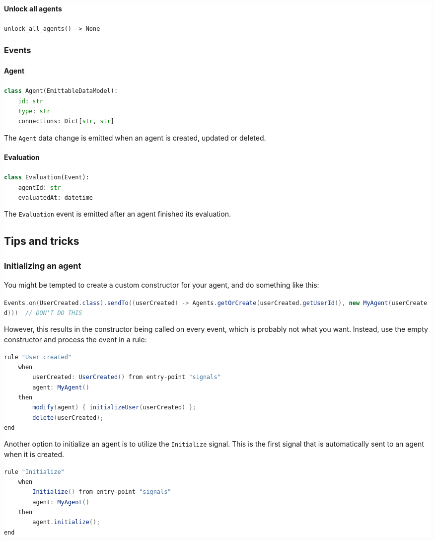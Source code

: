 #### Unlock all agents
```
unlock_all_agents() -> None
```


### Events

#### Agent
```python
class Agent(EmittableDataModel):
    id: str
    type: str
    connections: Dict[str, str]
```
The `Agent` data change is emitted when an agent is created, updated or deleted.

#### Evaluation
```python
class Evaluation(Event):
    agentId: str
    evaluatedAt: datetime
```
The `Evaluation` event is emitted after an agent finished its evaluation.


## Tips and tricks

### Initializing an agent
You might be tempted to create a custom constructor for your agent, and do something like this:
```java
Events.on(UserCreated.class).sendTo((userCreated) -> Agents.getOrCreate(userCreated.getUserId(), new MyAgent(userCreated)))  // DON'T DO THIS
```
However, this results in the constructor being called on every event, which is probably not what you want.
Instead, use the empty constructor and process the event in a rule:
```java
rule "User created"
    when
        userCreated: UserCreated() from entry-point "signals"
        agent: MyAgent()
    then
        modify(agent) { initializeUser(userCreated) };
        delete(userCreated);
end
```

Another option to initialize an agent is to utilize the `Initialize` signal. This is the first signal that is automatically sent to an agent when it is created.
```java
rule "Initialize"
    when
        Initialize() from entry-point "signals"
        agent: MyAgent()
    then
        agent.initialize();
end
```
